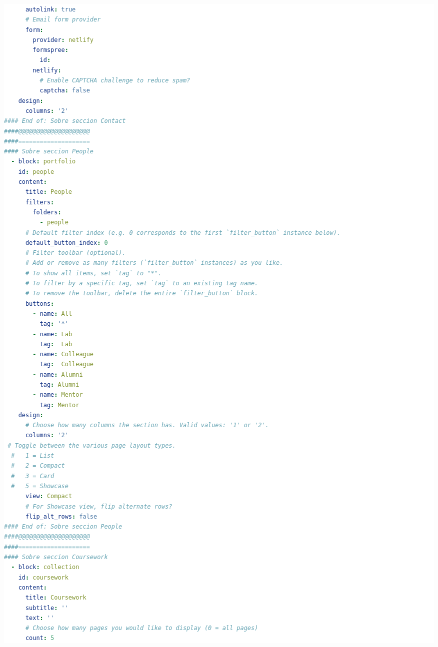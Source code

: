 ```yaml
      autolink: true
      # Email form provider
      form:
        provider: netlify
        formspree:
          id:
        netlify:
          # Enable CAPTCHA challenge to reduce spam?
          captcha: false
    design:
      columns: '2'
#### End of: Sobre seccion Contact
####@@@@@@@@@@@@@@@@@@@@               
####====================      
#### Sobre seccion People      
  - block: portfolio
    id: people
    content:
      title: People
      filters:
        folders:
          - people
      # Default filter index (e.g. 0 corresponds to the first `filter_button` instance below).
      default_button_index: 0
      # Filter toolbar (optional).
      # Add or remove as many filters (`filter_button` instances) as you like.
      # To show all items, set `tag` to "*".
      # To filter by a specific tag, set `tag` to an existing tag name.
      # To remove the toolbar, delete the entire `filter_button` block.
      buttons:
        - name: All
          tag: '*'
        - name: Lab
          tag:  Lab       
        - name: Colleague
          tag:  Colleague    
        - name: Alumni
          tag: Alumni
        - name: Mentor
          tag: Mentor            
    design:
      # Choose how many columns the section has. Valid values: '1' or '2'.
      columns: '2'
 # Toggle between the various page layout types.
  #   1 = List
  #   2 = Compact
  #   3 = Card
  #   5 = Showcase     
      view: Compact
      # For Showcase view, flip alternate rows?
      flip_alt_rows: false
#### End of: Sobre seccion People
####@@@@@@@@@@@@@@@@@@@@               
####====================      
#### Sobre seccion Coursework      
  - block: collection
    id: coursework
    content:
      title: Coursework
      subtitle: ''
      text: ''
      # Choose how many pages you would like to display (0 = all pages)
      count: 5
```